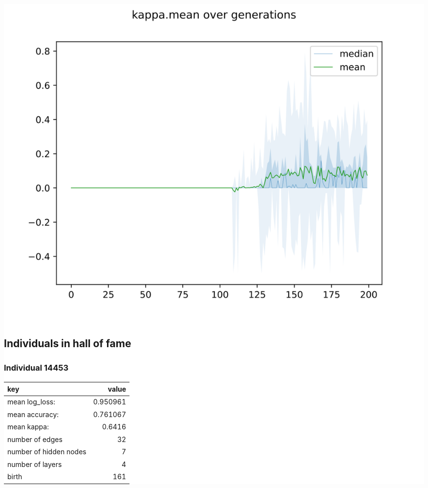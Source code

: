 ![kappa.mean over generations](media/gen_metrics_kappa.mean.svg)


## Individuals in hall of fame

### Individual 14453


| key                    |      value |
|:-----------------------|-----------:|
| mean log_loss:         |   0.950961 |
| mean accuracy:         |   0.761067 |
| mean kappa:            |   0.6416   |
| number of edges        |  32        |
| number of hidden nodes |   7        |
| number of layers       |   4        |
| birth                  | 161        |
